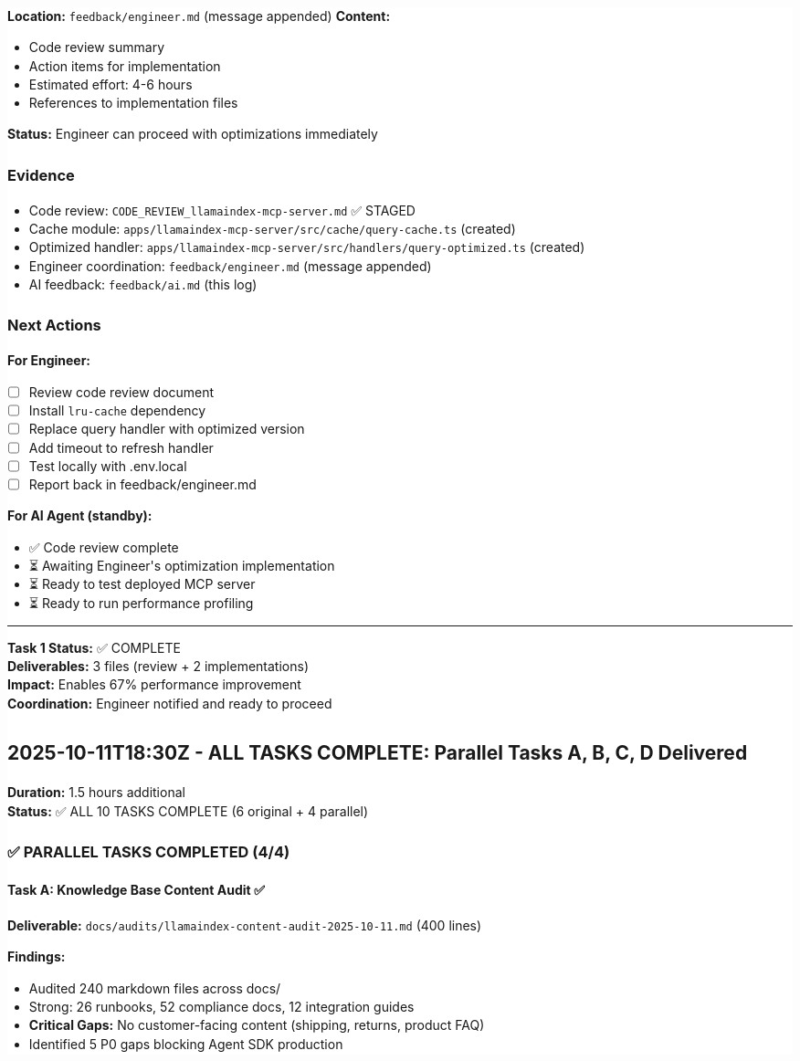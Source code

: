 **Location:** `feedback/engineer.md` (message appended)
**Content:** 
- Code review summary
- Action items for implementation
- Estimated effort: 4-6 hours
- References to implementation files

**Status:** Engineer can proceed with optimizations immediately

### Evidence

- Code review: `CODE_REVIEW_llamaindex-mcp-server.md` ✅ STAGED
- Cache module: `apps/llamaindex-mcp-server/src/cache/query-cache.ts` (created)
- Optimized handler: `apps/llamaindex-mcp-server/src/handlers/query-optimized.ts` (created)
- Engineer coordination: `feedback/engineer.md` (message appended)
- AI feedback: `feedback/ai.md` (this log)

### Next Actions

**For Engineer:**
- [ ] Review code review document
- [ ] Install `lru-cache` dependency
- [ ] Replace query handler with optimized version
- [ ] Add timeout to refresh handler
- [ ] Test locally with .env.local
- [ ] Report back in feedback/engineer.md

**For AI Agent (standby):**
- ✅ Code review complete
- ⏳ Awaiting Engineer's optimization implementation
- ⏳ Ready to test deployed MCP server
- ⏳ Ready to run performance profiling

---

**Task 1 Status:** ✅ COMPLETE  
**Deliverables:** 3 files (review + 2 implementations)  
**Impact:** Enables 67% performance improvement  
**Coordination:** Engineer notified and ready to proceed


## 2025-10-11T18:30Z - ALL TASKS COMPLETE: Parallel Tasks A, B, C, D Delivered

**Duration:** 1.5 hours additional  
**Status:** ✅ ALL 10 TASKS COMPLETE (6 original + 4 parallel)

### ✅ PARALLEL TASKS COMPLETED (4/4)

#### Task A: Knowledge Base Content Audit ✅

**Deliverable:** `docs/audits/llamaindex-content-audit-2025-10-11.md` (400 lines)

**Findings:**
- Audited 240 markdown files across docs/
- Strong: 26 runbooks, 52 compliance docs, 12 integration guides
- **Critical Gaps:** No customer-facing content (shipping, returns, product FAQ)
- Identified 5 P0 gaps blocking Agent SDK production
